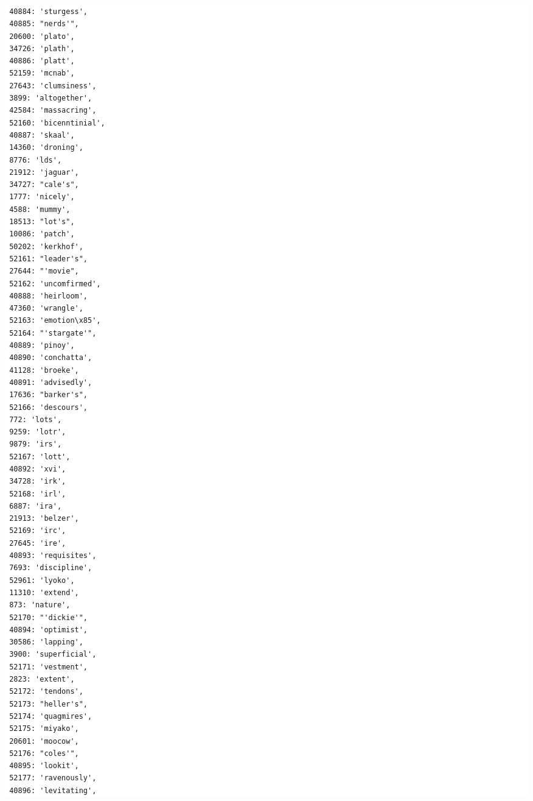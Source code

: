      40884: 'sturgess',
     40885: "nerds'",
     20600: 'plato',
     34726: 'plath',
     40886: 'platt',
     52159: 'mcnab',
     27643: 'clumsiness',
     3899: 'altogether',
     42584: 'massacring',
     52160: 'bicenntinial',
     40887: 'skaal',
     14360: 'droning',
     8776: 'lds',
     21912: 'jaguar',
     34727: "cale's",
     1777: 'nicely',
     4588: 'mummy',
     18513: "lot's",
     10086: 'patch',
     50202: 'kerkhof',
     52161: "leader's",
     27644: "'movie",
     52162: 'uncomfirmed',
     40888: 'heirloom',
     47360: 'wrangle',
     52163: 'emotion\x85',
     52164: "'stargate'",
     40889: 'pinoy',
     40890: 'conchatta',
     41128: 'broeke',
     40891: 'advisedly',
     17636: "barker's",
     52166: 'descours',
     772: 'lots',
     9259: 'lotr',
     9879: 'irs',
     52167: 'lott',
     40892: 'xvi',
     34728: 'irk',
     52168: 'irl',
     6887: 'ira',
     21913: 'belzer',
     52169: 'irc',
     27645: 'ire',
     40893: 'requisites',
     7693: 'discipline',
     52961: 'lyoko',
     11310: 'extend',
     873: 'nature',
     52170: "'dickie'",
     40894: 'optimist',
     30586: 'lapping',
     3900: 'superficial',
     52171: 'vestment',
     2823: 'extent',
     52172: 'tendons',
     52173: "heller's",
     52174: 'quagmires',
     52175: 'miyako',
     20601: 'moocow',
     52176: "coles'",
     40895: 'lookit',
     52177: 'ravenously',
     40896: 'levitating',